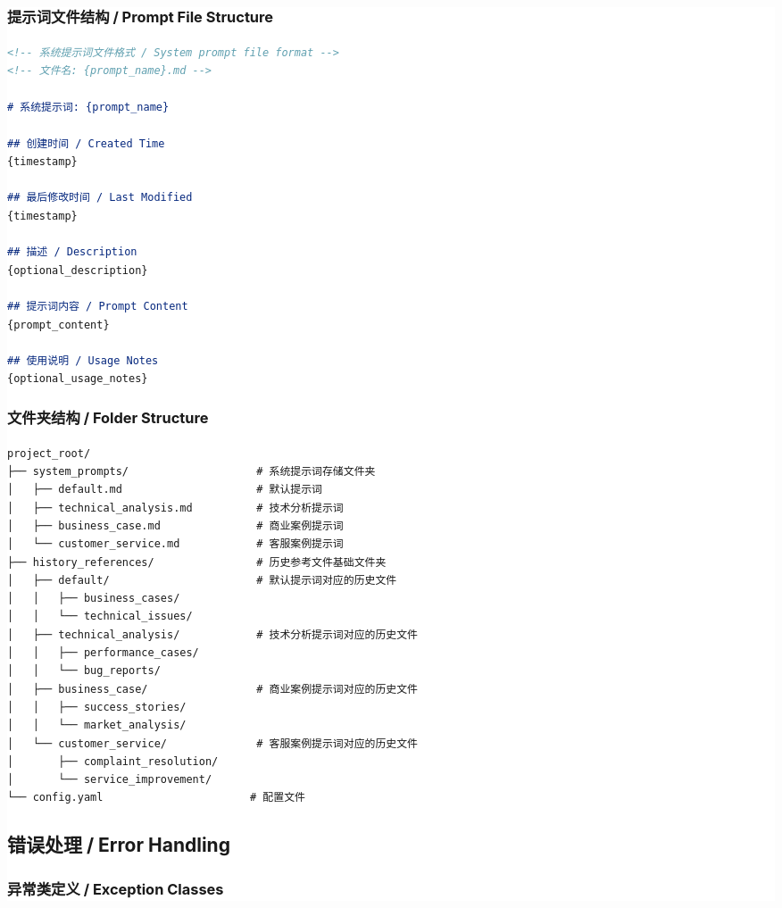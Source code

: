 ### 提示词文件结构 / Prompt File Structure

```markdown
<!-- 系统提示词文件格式 / System prompt file format -->
<!-- 文件名: {prompt_name}.md -->

# 系统提示词: {prompt_name}

## 创建时间 / Created Time
{timestamp}

## 最后修改时间 / Last Modified
{timestamp}

## 描述 / Description
{optional_description}

## 提示词内容 / Prompt Content
{prompt_content}

## 使用说明 / Usage Notes
{optional_usage_notes}
```

### 文件夹结构 / Folder Structure

```
project_root/
├── system_prompts/                    # 系统提示词存储文件夹
│   ├── default.md                     # 默认提示词
│   ├── technical_analysis.md          # 技术分析提示词
│   ├── business_case.md               # 商业案例提示词
│   └── customer_service.md            # 客服案例提示词
├── history_references/                # 历史参考文件基础文件夹
│   ├── default/                       # 默认提示词对应的历史文件
│   │   ├── business_cases/
│   │   └── technical_issues/
│   ├── technical_analysis/            # 技术分析提示词对应的历史文件
│   │   ├── performance_cases/
│   │   └── bug_reports/
│   ├── business_case/                 # 商业案例提示词对应的历史文件
│   │   ├── success_stories/
│   │   └── market_analysis/
│   └── customer_service/              # 客服案例提示词对应的历史文件
│       ├── complaint_resolution/
│       └── service_improvement/
└── config.yaml                       # 配置文件
```

## 错误处理 / Error Handling

### 异常类定义 / Exception Classes

